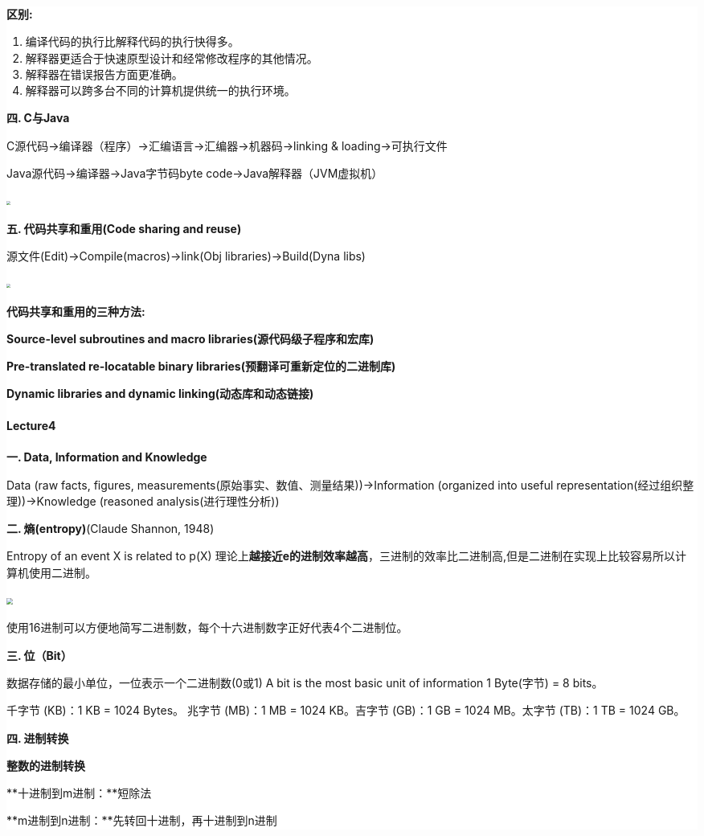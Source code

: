 **区别:**

1. 编译代码的执行比解释代码的执行快得多。
2. 解释器更适合于快速原型设计和经常修改程序的其他情况。
3. 解释器在错误报告方面更准确。
4. 解释器可以跨多台不同的计算机提供统一的执行环境。

**四. C与Java**

C源代码→编译器（程序）→汇编语言→汇编器→机器码→linking & loading→可执行文件

Java源代码→编译器→Java字节码byte code→Java解释器（JVM虚拟机）

<img src="C:\Users\18482\Desktop\CPT101个人笔记\pic\4.png" style="zoom: 33%;" />

**五. 代码共享和重用(Code sharing and reuse)** 

源文件(Edit)->Compile(macros)->link(Obj libraries)->Build(Dyna libs)

<img src="C:\Users\18482\Desktop\CPT101个人笔记\pic\5.png" style="zoom:33%;" />

**代码共享和重用的三种方法:**

**Source-level subroutines and macro libraries(源代码级子程序和宏库)**

**Pre-translated re-locatable binary libraries(预翻译可重新定位的二进制库)**

**Dynamic libraries and dynamic linking(动态库和动态链接)**

#### Lecture4

**一. Data, Information and Knowledge**

Data (raw facts, figures, measurements(原始事实、数值、测量结果))->Information (organized into useful representation(经过组织整理))->Knowledge (reasoned analysis(进行理性分析))

**二. 熵(entropy)**(Claude Shannon, 1948)

Entropy of an event X is related to p(X) 理论上**越接近e的进制效率越高**，三进制的效率比二进制高,但是二进制在实现上比较容易所以计算机使用二进制。

<img src="C:\Users\18482\Desktop\CPT101个人笔记\pic\6.png" style="zoom: 50%;" />

使用16进制可以方便地简写二进制数，每个十六进制数字正好代表4个二进制位。

**三. 位（Bit）**

数据存储的最小单位，一位表示一个二进制数(0或1)
A bit is the most basic unit of information
1 Byte(字节) = 8 bits。  

千字节 (KB)：1 KB = 1024 Bytes。 兆字节 (MB)：1 MB = 1024 KB。吉字节 (GB)：1 GB = 1024 MB。太字节 (TB)：1 TB = 1024 GB。

**四. 进制转换**

**整数的进制转换**

**十进制到m进制：**短除法

**m进制到n进制：**先转回十进制，再十进制到n进制
